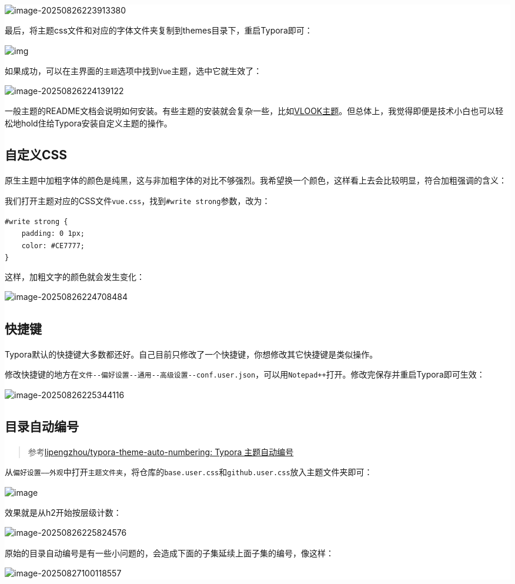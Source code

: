 ![image-20250826223913380](https://image.hyly.net/i/2025/08/26/ac2545298b9246d6ae209c7a6fcdf32a-0.webp)

最后，将主题css文件和对应的字体文件夹复制到themes目录下，重启Typora即可：

![img](https://image.hyly.net/i/2025/08/26/ecf733ed8521564b6dc80cc602eec163-0.webp)

如果成功，可以在主界面的`主题`选项中找到`Vue`主题，选中它就生效了：

![image-20250826224139122](https://image.hyly.net/i/2025/08/26/5640429bb2b0d172588663927b56e7cc-0.webp)

一般主题的README文档会说明如何安装。有些主题的安装就会复杂一些，比如[VLOOK主题](https://github.com/MadMaxChow/VLOOK)。但总体上，我觉得即便是技术小白也可以轻松地hold住给Typora安装自定义主题的操作。

## 自定义CSS

原生主题中加粗字体的颜色是纯黑，这与非加粗字体的对比不够强烈。我希望换一个颜色，这样看上去会比较明显，符合加粗强调的含义：

我们打开主题对应的CSS文件`vue.css`，找到`#write strong`参数，改为：

```
#write strong {
    padding: 0 1px;
    color: #CE7777;
}
```

这样，加粗文字的颜色就会发生变化：

![image-20250826224708484](https://image.hyly.net/i/2025/08/26/7071647ed00345455cc781285d8ebab4-0.webp)

## 快捷键

Typora默认的快捷键大多数都还好。自己目前只修改了一个快捷键，你想修改其它快捷键是类似操作。

修改快捷键的地方在`文件--偏好设置--通用--高级设置--conf.user.json`，可以用`Notepad++`打开。修改完保存并重启Typora即可生效：

![image-20250826225344116](https://image.hyly.net/i/2025/08/26/2aeba99d1aa58e677d307c44103b3d45-0.webp)

## 目录自动编号

> 参考[lipengzhou/typora-theme-auto-numbering: Typora 主题自动编号](https://github.com/lipengzhou/typora-theme-auto-numbering)

从`偏好设置——外观`中打开`主题文件夹`，将仓库的`base.user.css`和`github.user.css`放入主题文件夹即可：

![image](https://image.hyly.net/i/2025/08/26/a3059f96342cc329ec5b86f9fbf5811c-0.webp)

效果就是从h2开始按层级计数：

![image-20250826225824576](https://image.hyly.net/i/2025/08/26/a52e68028ebccc6b878b8e2e7beeba77-0.webp)

原始的目录自动编号是有一些小问题的，会造成下面的子集延续上面子集的编号，像这样：

![image-20250827100118557](https://image.hyly.net/i/2025/08/27/b2a8eb4ebcd76fd7933dbbad6e72d928-0.webp)
